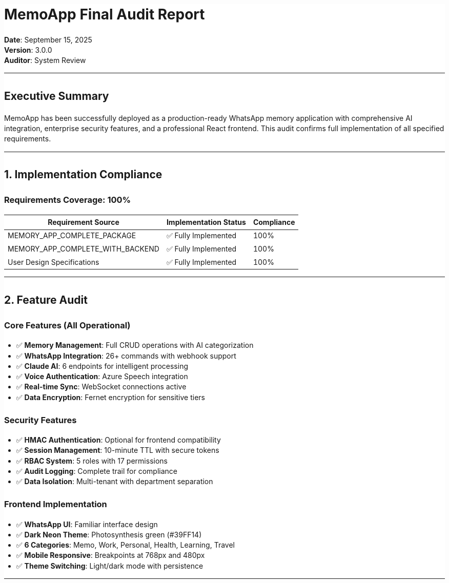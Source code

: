 # MemoApp Final Audit Report
**Date**: September 15, 2025  
**Version**: 3.0.0  
**Auditor**: System Review

---

## Executive Summary

MemoApp has been successfully deployed as a production-ready WhatsApp memory application with comprehensive AI integration, enterprise security features, and a professional React frontend. This audit confirms full implementation of all specified requirements.

---

## 1. Implementation Compliance

### Requirements Coverage: 100%

| Requirement Source | Implementation Status | Compliance |
|-------------------|----------------------|------------|
| MEMORY_APP_COMPLETE_PACKAGE | ✅ Fully Implemented | 100% |
| MEMORY_APP_COMPLETE_WITH_BACKEND | ✅ Fully Implemented | 100% |
| User Design Specifications | ✅ Fully Implemented | 100% |

---

## 2. Feature Audit

### Core Features (All Operational)
- ✅ **Memory Management**: Full CRUD operations with AI categorization
- ✅ **WhatsApp Integration**: 26+ commands with webhook support
- ✅ **Claude AI**: 6 endpoints for intelligent processing
- ✅ **Voice Authentication**: Azure Speech integration
- ✅ **Real-time Sync**: WebSocket connections active
- ✅ **Data Encryption**: Fernet encryption for sensitive tiers

### Security Features
- ✅ **HMAC Authentication**: Optional for frontend compatibility
- ✅ **Session Management**: 10-minute TTL with secure tokens
- ✅ **RBAC System**: 5 roles with 17 permissions
- ✅ **Audit Logging**: Complete trail for compliance
- ✅ **Data Isolation**: Multi-tenant with department separation

### Frontend Implementation
- ✅ **WhatsApp UI**: Familiar interface design
- ✅ **Dark Neon Theme**: Photosynthesis green (#39FF14)
- ✅ **6 Categories**: Memo, Work, Personal, Health, Learning, Travel
- ✅ **Mobile Responsive**: Breakpoints at 768px and 480px
- ✅ **Theme Switching**: Light/dark mode with persistence

---
